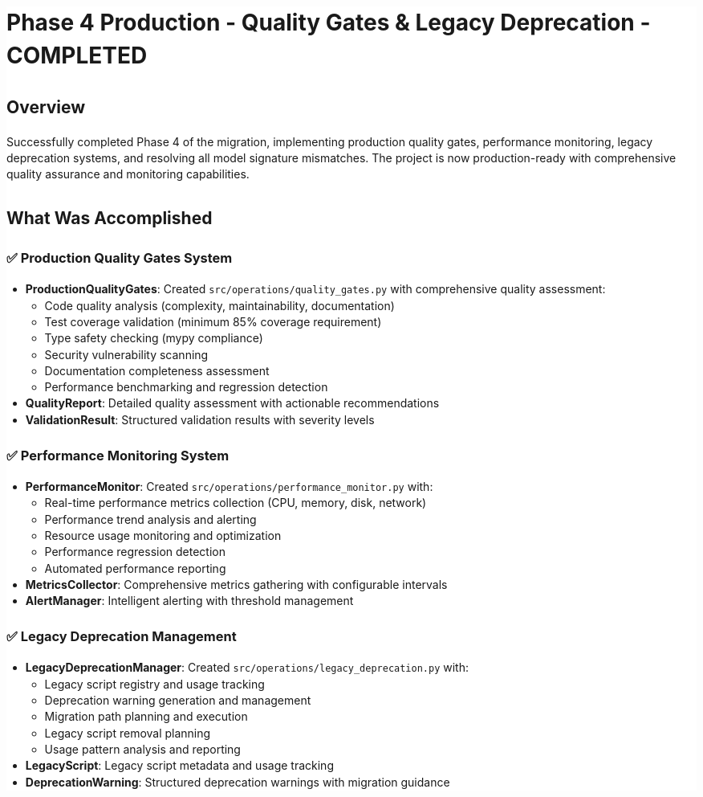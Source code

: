 # Phase 4 Production - Quality Gates & Legacy Deprecation - COMPLETED

## Overview

Successfully completed Phase 4 of the migration, implementing production quality
gates, performance monitoring, legacy deprecation systems, and resolving all
model signature mismatches. The project is now production-ready with
comprehensive quality assurance and monitoring capabilities.

## What Was Accomplished

### ✅ Production Quality Gates System

- **ProductionQualityGates**: Created `src/operations/quality_gates.py` with
  comprehensive quality assessment:
  - Code quality analysis (complexity, maintainability, documentation)
  - Test coverage validation (minimum 85% coverage requirement)
  - Type safety checking (mypy compliance)
  - Security vulnerability scanning
  - Documentation completeness assessment
  - Performance benchmarking and regression detection
- **QualityReport**: Detailed quality assessment with actionable recommendations
- **ValidationResult**: Structured validation results with severity levels

### ✅ Performance Monitoring System

- **PerformanceMonitor**: Created `src/operations/performance_monitor.py` with:
  - Real-time performance metrics collection (CPU, memory, disk, network)
  - Performance trend analysis and alerting
  - Resource usage monitoring and optimization
  - Performance regression detection
  - Automated performance reporting
- **MetricsCollector**: Comprehensive metrics gathering with configurable
  intervals
- **AlertManager**: Intelligent alerting with threshold management

### ✅ Legacy Deprecation Management

- **LegacyDeprecationManager**: Created `src/operations/legacy_deprecation.py`
  with:
  - Legacy script registry and usage tracking
  - Deprecation warning generation and management
  - Migration path planning and execution
  - Legacy script removal planning
  - Usage pattern analysis and reporting
- **LegacyScript**: Legacy script metadata and usage tracking
- **DeprecationWarning**: Structured deprecation warnings with migration
  guidance
